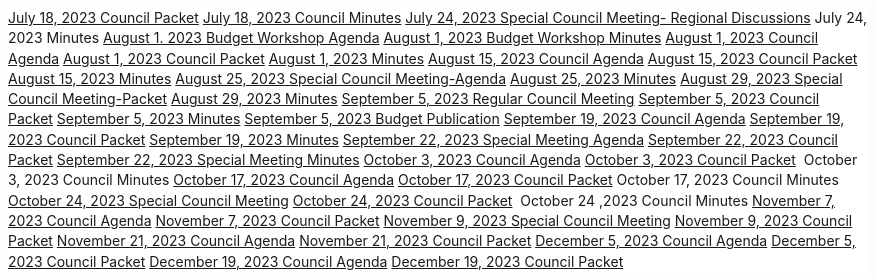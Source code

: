 [July 18, 2023 Council Packet](https://bonnersferry.id.gov/wp-content/uploads/2023/07/00-council-packet-7.18.2023-regular-council.pdf) [July 18, 2023 Council Minutes](https://bonnersferry.id.gov/wp-content/uploads/2023/10/council-minutes-07.18.2023.pdf) [July 24, 2023 Special Council Meeting- Regional Discussions](https://bonnersferry.id.gov/wp-content/uploads/2023/07/00-agenda-7.-24.2023-special-council-meeting.pdf) July 24, 2023 Minutes [August 1. 2023 Budget Workshop Agenda](https://bonnersferry.id.gov/wp-content/uploads/2023/10/000-agenda-8.1.23-special-council-meeting.pdf) [August 1, 2023 Budget Workshop Minutes](https://bonnersferry.id.gov/wp-content/uploads/2023/10/8-1-23-budget-meeting-minutes.pdf) [August 1, 2023 Council Agenda](https://bonnersferry.id.gov/wp-content/uploads/2023/07/00-agenda-8.1.023-regular-council.pdf) [August 1, 2023 Council Packet](https://bonnersferry.id.gov/wp-content/uploads/2023/07/8-1-23-council-packet.pdf) [August 1, 2023 Minutes](https://bonnersferry.id.gov/wp-content/uploads/2023/10/00-minutes-8.1.023-regular-council.pdf) [August 15, 2023 Council Agenda](https://bonnersferry.id.gov/wp-content/uploads/2023/08/00-agenda-8.15.023-regular-council.pdf) [August 15, 2023 Council Packet](https://bonnersferry.id.gov/wp-content/uploads/2023/08/8-15-23-council-packet.pdf) [August 15, 2023 Minutes](https://bonnersferry.id.gov/wp-content/uploads/2023/10/8-15-23-regular-council-minutes.pdf) [August 25, 2023 Special Council Meeting-Agenda](https://bonnersferry.id.gov/wp-content/uploads/2023/08/special-council-meeting-8-25-23.pdf) [August 25, 2023 Minutes](https://bonnersferry.id.gov/wp-content/uploads/2023/10/8-25-23-minutes.pdf) [August 29, 2023 Special Council Meeting-Packet](https://bonnersferry.id.gov/wp-content/uploads/2023/08/8-29-23-special-council-meeting-packet.pdf) [August 29, 2023 Minutes](https://bonnersferry.id.gov/wp-content/uploads/2023/10/8-29-23-minutes-special-council-meeting.pdf) [September 5, 2023 Regular Council Meeting](https://bonnersferry.id.gov/wp-content/uploads/2023/09/00-regular-council-agenda-9-5-23.pdf) [September 5, 2023 Council Packet](https://bonnersferry.id.gov/wp-content/uploads/2023/09/09_05_23_council-packet.pdf) [September 5, 2023 Minutes](https://bonnersferry.id.gov/wp-content/uploads/2023/10/minutes-9-5-23.pdf) [September 5, 2023 Budget Publication](https://bonnersferry.id.gov/wp-content/uploads/2023/09/9.5.2023_fy2024-budget-publication.pdf) [September 19, 2023 Council Agenda](https://bonnersferry.id.gov/wp-content/uploads/2023/09/9.19.2023-regular-council-agenda.pdf) [September 19, 2023 Council Packet](https://bonnersferry.id.gov/wp-content/uploads/2023/09/9.19.2023-council-packet.pdf) [September 19, 2023 Minutes](https://bonnersferry.id.gov/wp-content/uploads/2023/10/mintues-council-9-19-23.pdf) [September 22, 2023 Special Meeting Agenda](https://bonnersferry.id.gov/wp-content/uploads/2023/09/00-regular-council-agenda-9-22-23-2.pdf) [September 22, 2023 Council Packet](https://bonnersferry.id.gov/wp-content/uploads/2023/09/9.22.2023-council-packet.pdf) [September 22, 2023 Special Meeting Minutes](https://bonnersferry.id.gov/wp-content/uploads/2023/10/9-22-23-council-agenda-minutes.pdf) [October 3, 2023 Council Agenda](https://bonnersferry.id.gov/wp-content/uploads/2023/09/00-regular-council-agenda-10-3-23-1.pdf) [October 3, 2023 Council Packet](https://bonnersferry.id.gov/wp-content/uploads/2023/09/10.3.2023-council-packet.pdf)  October 3, 2023 Council Minutes [October 17, 2023 Council Agenda](https://bonnersferry.id.gov/wp-content/uploads/2023/10/10.17.23_-regular-council-agenda.pdf)
[October 17, 2023 Council Packet](https://bonnersferry.id.gov/wp-content/uploads/2023/10/10.17.2023_coucil-packet.pdf) October 17, 2023 Council Minutes [October 24, 2023 Special Council Meeting](https://bonnersferry.id.gov/wp-content/uploads/2023/10/special-council-agenda-10-24-23.pdf) [October 24, 2023 Council Packet](https://bonnersferry.id.gov/wp-content/uploads/2023/10/10.24.2023-council-packet.pdf)  October 24 ,2023 Council Minutes [November 7, 2023 Council Agenda](https://bonnersferry.id.gov/wp-content/uploads/2023/11/01_11-7-23-regular-council-agenda.pdf) [November 7, 2023 Council Packet](https://bonnersferry.id.gov/wp-content/uploads/2023/11/11-7-23-regular-council-packet.pdf) [November 9, 2023 Special Council Meeting](https://bonnersferry.id.gov/wp-content/uploads/2023/11/special-council-agenda-11-9-23.pdf) [November 9, 2023 Council Packet](https://bonnersferry.id.gov/wp-content/uploads/2023/11/11.9.2023-council-packet-w_agenda.pdf) [November 21, 2023 Council Agenda](https://bonnersferry.id.gov/wp-content/uploads/2023/11/11-21-23-regular-council-agenda.pdf) [November 21, 2023 Council Packet](https://bonnersferry.id.gov/wp-content/uploads/2023/11/council-packet-11-21-23.pdf) [December 5, 2023 Council Agenda](https://bonnersferry.id.gov/wp-content/uploads/2023/11/01_12-5-23-regular-council-agenda.pdf) [December 5, 2023 Council Packet](https://bonnersferry.id.gov/wp-content/uploads/2023/11/12-5-23-regular-council-packet.pdf) [December 19, 2023 Council Agenda](https://bonnersferry.id.gov/wp-content/uploads/2023/12/01_12-19-23-regular-council-agenda.pdf) [December 19, 2023 Council Packet](https://bonnersferry.id.gov/wp-content/uploads/2023/12/regular-council-packet-12-19-23-1.pdf)

